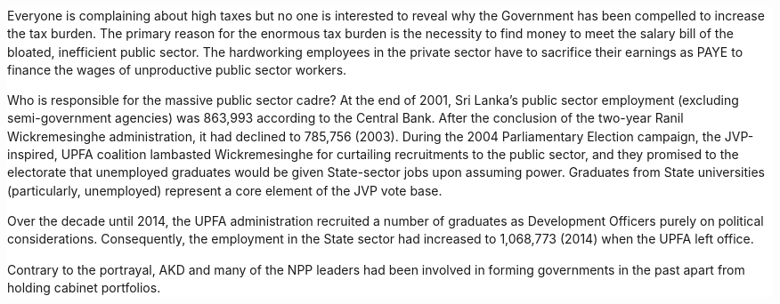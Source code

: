 Everyone is complaining about high taxes but no one is interested to reveal why the Government has been compelled to increase the tax burden. The primary reason for the enormous tax burden is the necessity to find money to meet the salary bill of the bloated, inefficient public sector. The hardworking employees in the private sector have to sacrifice their earnings as PAYE to finance the wages of unproductive public sector workers.

Who is responsible for the massive public sector cadre? At the end of 2001, Sri Lanka’s public sector employment (excluding semi-government agencies) was 863,993 according to the Central Bank. After the conclusion of the two-year Ranil Wickremesinghe administration, it had declined to 785,756 (2003). During the 2004 Parliamentary Election campaign, the JVP-inspired, UPFA coalition lambasted Wickremesinghe for curtailing recruitments to the public sector, and they promised to the electorate that unemployed graduates would be given State-sector jobs upon assuming power. Graduates from State universities (particularly, unemployed) represent a core element of the JVP vote base.

Over the decade until 2014, the UPFA administration recruited a number of graduates as Development Officers purely on political considerations. Consequently, the employment in the State sector had increased to 1,068,773 (2014) when the UPFA left office.

Contrary to the portrayal, AKD and many of the NPP leaders had been involved in forming governments in the past apart from holding cabinet portfolios.

